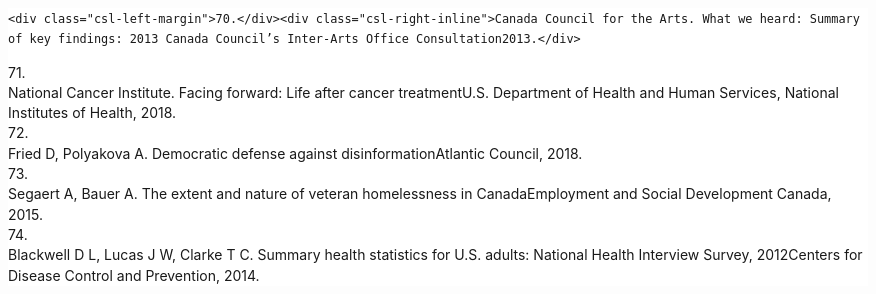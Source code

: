     <div class="csl-left-margin">70.</div><div class="csl-right-inline">Canada Council for the Arts. What we heard: Summary of key findings: 2013 Canada Council’s Inter-Arts Office Consultation2013.</div>
  </div>
  <div class="csl-entry">
    <div class="csl-left-margin">71.</div><div class="csl-right-inline">National Cancer Institute. Facing forward: Life after cancer treatmentU.S. Department of Health and Human Services, National Institutes of Health, 2018.</div>
  </div>
  <div class="csl-entry">
    <div class="csl-left-margin">72.</div><div class="csl-right-inline">Fried D, Polyakova A. Democratic defense against disinformationAtlantic Council, 2018.</div>
  </div>
  <div class="csl-entry">
    <div class="csl-left-margin">73.</div><div class="csl-right-inline">Segaert A, Bauer A. The extent and nature of veteran homelessness in CanadaEmployment and Social Development Canada, 2015.</div>
  </div>
  <div class="csl-entry">
    <div class="csl-left-margin">74.</div><div class="csl-right-inline">Blackwell D L, Lucas J W, Clarke T C. Summary health statistics for U.S. adults: National Health Interview Survey, 2012Centers for Disease Control and Prevention, 2014.</div>
